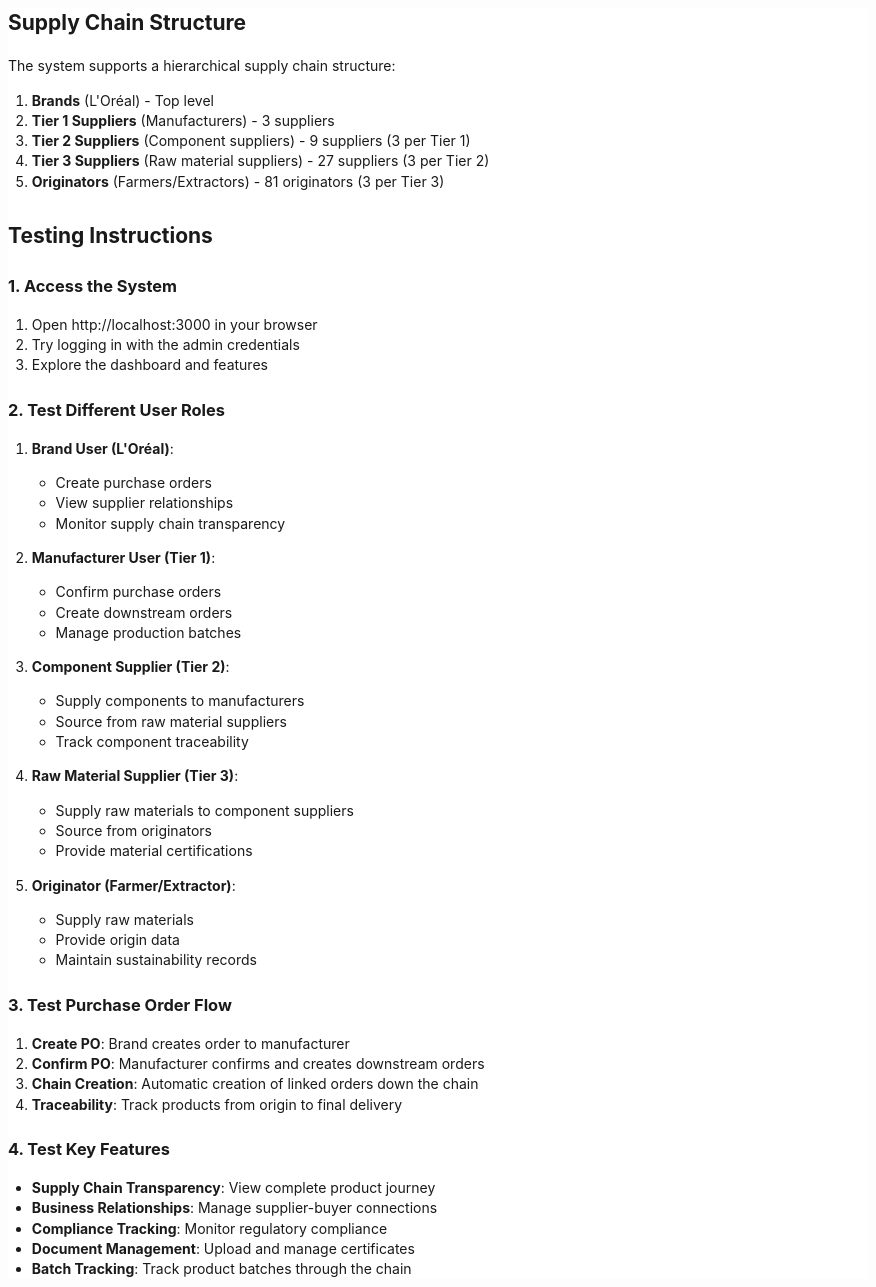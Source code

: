 ## Supply Chain Structure

The system supports a hierarchical supply chain structure:

1. **Brands** (L'Oréal) - Top level
2. **Tier 1 Suppliers** (Manufacturers) - 3 suppliers
3. **Tier 2 Suppliers** (Component suppliers) - 9 suppliers (3 per Tier 1)
4. **Tier 3 Suppliers** (Raw material suppliers) - 27 suppliers (3 per Tier 2)
5. **Originators** (Farmers/Extractors) - 81 originators (3 per Tier 3)

## Testing Instructions

### 1. Access the System
1. Open http://localhost:3000 in your browser
2. Try logging in with the admin credentials
3. Explore the dashboard and features

### 2. Test Different User Roles
1. **Brand User (L'Oréal)**:
   - Create purchase orders
   - View supplier relationships
   - Monitor supply chain transparency

2. **Manufacturer User (Tier 1)**:
   - Confirm purchase orders
   - Create downstream orders
   - Manage production batches

3. **Component Supplier (Tier 2)**:
   - Supply components to manufacturers
   - Source from raw material suppliers
   - Track component traceability

4. **Raw Material Supplier (Tier 3)**:
   - Supply raw materials to component suppliers
   - Source from originators
   - Provide material certifications

5. **Originator (Farmer/Extractor)**:
   - Supply raw materials
   - Provide origin data
   - Maintain sustainability records

### 3. Test Purchase Order Flow
1. **Create PO**: Brand creates order to manufacturer
2. **Confirm PO**: Manufacturer confirms and creates downstream orders
3. **Chain Creation**: Automatic creation of linked orders down the chain
4. **Traceability**: Track products from origin to final delivery

### 4. Test Key Features
- **Supply Chain Transparency**: View complete product journey
- **Business Relationships**: Manage supplier-buyer connections
- **Compliance Tracking**: Monitor regulatory compliance
- **Document Management**: Upload and manage certificates
- **Batch Tracking**: Track product batches through the chain
